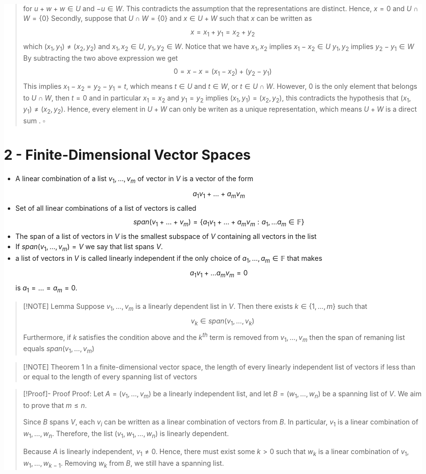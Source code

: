 > for $u + w + w \in U$ and $-u \in W$. This contradicts the assumption that the representations are distinct. Hence,  $x = 0$ and $U \cap W = \{0\}$
> Secondly, suppose that $U \cap W = \{0\}$ and $x \in U + W$ such that $x$ can be written as
> $$x = x_1+ y_1 = x_2 + y_2$$
> which $(x_1,y_1) \neq (x_2,y_2)$ and $x_1, x_2 \in U$, $y_1, y_2 \in W$.  Notice that we have
> $x_1, x_2$ implies $x_1 - x_2 \in U$ 
> $y_1, y_2$ implies $y_2 - y_1 \in W$ 
> By subtracting the two above expression we get
> $$
> 0 = x - x = (x_1 - x_2) + (y_2 - y_1)
> $$
> This implies $x_1 - x_2 = y_2 - y_1 = t$, which means $t \in U$ and $t \in W$, or $t \in U \cap W$.
> However, $0$ is the only element that belongs to $U \cap W$, then $t = 0$ and in particular $x_1 = x_2$ and $y_1 = y_2$ implies $(x_1,y_1) = (x_2,y_2)$, this contradicts the hypothesis that $(x_1,y_1) \neq (x_2,y_2)$. Hence, every element in $U + W$ can only be writen as a unique representation, which means $U+W$ is a direct sum . $\square$ 


# 2 - Finite-Dimensional Vector Spaces
- A linear combination of a list $v_1, \dots,v_m$ of vector in $V$ is a vector of the form
$$
a_1v_1 + \dots + a_mv_m
$$
- Set of all linear combinations of a list of vectors is called
	$$
		span(v_1 + \dots +v_m) = \{a_1v_1 + \dots + a_mv_m: a_1,\dots a_m \in \mathbb{F}\}
	$$
- The span of a list of vectors in $V$ is the smallest subspace of $V$ containing all vectors in the list
- If $span(v_1, \dots, v_m) = V$ we say that list spans $V$. 
- a list of vectors in $V$ is called linearly independent if the only choice of $a_1,\dots,a_m \in \mathbb{F}$ that makes
$$
a_1v_1 + \dots a_m v_m = 0
$$
    is $a_1 = \dots = a_m = 0$. 

> [!NOTE] Lemma
> Suppose $v_1,\dots,v_m$ is a linearly dependent list in $V$. Then there exists $k \in \{1,\dots,m\}$ such that
> $$
> v_k \in span(v_1,\dots,v_k)$$
> Furthermore, if $k$ satisfies the condition above and the $k^{th}$ term is removed from $v_1,\dots,v_m$ then the span of remaning list equals $span(v_1,\dots,v_m)$  

> [!NOTE] Theorem 1
In a finite-dimensional vector space, the length of every linearly independent list of vectors if less than or equal to the length of every spanning list of vectors

> [!Proof]- Proof
> Proof: Let $A = (v_1, \dots, v_m)$ be a linearly independent list, and let $B = (w_1, \dots, w_n)$ be a spanning list of $V$. We aim to prove that $m \leq n$.
> 
> Since $B$ spans $V$, each $v_i$ can be written as a linear combination of vectors from $B$. In particular, $v_1$ is a linear combination of $w_1, \dots, w_n$. Therefore, the list $(v_1, w_1, \dots, w_n)$ is linearly dependent.
> 
> Because $A$ is linearly independent, $v_1 \neq 0$. Hence, there must exist some $k > 0$ such that $w_k$ is a linear combination of $v_1, w_1, \dots, w_{k-1}$. Removing $w_k$ from $B$, we still have a spanning list.
> 